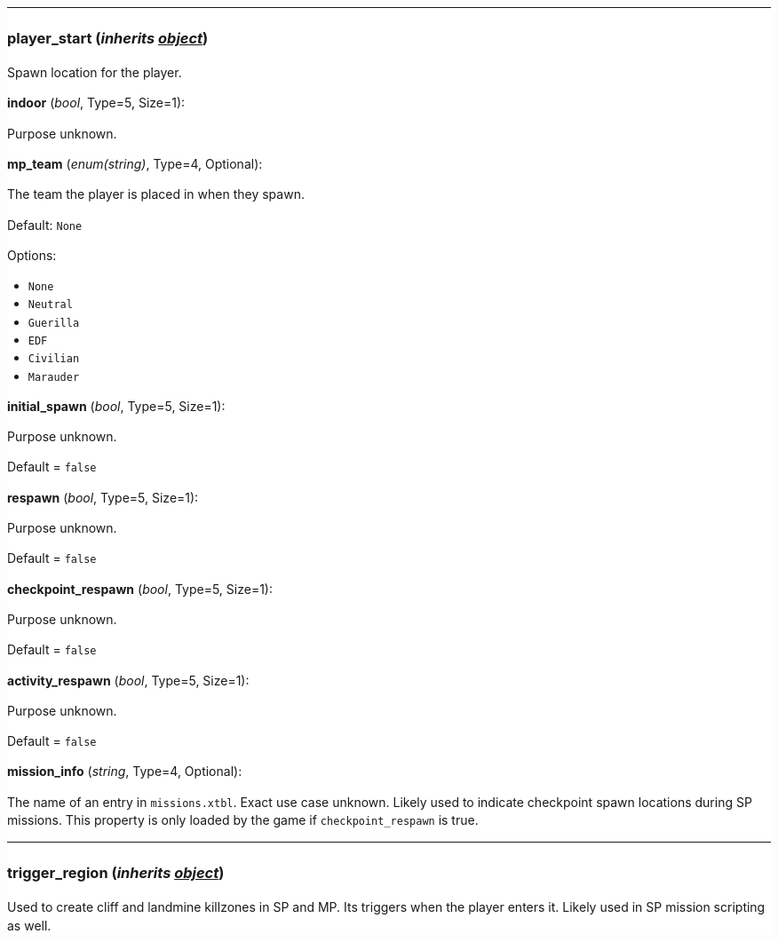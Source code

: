 ----------------

### **player_start** (*inherits [object](#object)*)
Spawn location for the player.


**indoor** (*bool*, Type=5, Size=1):

Purpose unknown.


**mp_team** (*enum(string)*, Type=4, Optional):

The team the player is placed in when they spawn.

Default: `None`

Options:
- `None`
- `Neutral`
- `Guerilla`
- `EDF`
- `Civilian`
- `Marauder`


**initial_spawn** (*bool*, Type=5, Size=1):

Purpose unknown.

Default = `false`


**respawn** (*bool*, Type=5, Size=1):

Purpose unknown.

Default = `false`


**checkpoint_respawn** (*bool*, Type=5, Size=1):

Purpose unknown.

Default = `false`


**activity_respawn** (*bool*, Type=5, Size=1):

Purpose unknown.

Default = `false`


**mission_info** (*string*, Type=4, Optional):

The name of an entry in `missions.xtbl`. Exact use case unknown. Likely used to indicate checkpoint spawn locations during SP missions. This property is only loaded by the game if `checkpoint_respawn` is true.

----------------

### **trigger_region** (*inherits [object](#object)*)
Used to create cliff and landmine killzones in SP and MP. Its triggers when the player enters it. Likely used in SP mission scripting as well.
